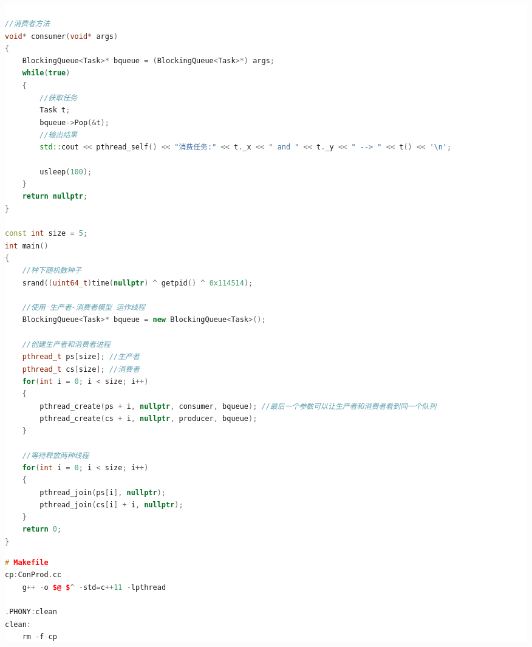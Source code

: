 ```cpp

//消费者方法
void* consumer(void* args)
{
    BlockingQueue<Task>* bqueue = (BlockingQueue<Task>*) args;
    while(true)
    {
        //获取任务
        Task t;
        bqueue->Pop(&t);
        //输出结果
        std::cout << pthread_self() << "消费任务:" << t._x << " and " << t._y << " --> " << t() << '\n';
    
        usleep(100);
    }
    return nullptr;
}

const int size = 5;
int main()
{
    //种下随机数种子
    srand((uint64_t)time(nullptr) ^ getpid() ^ 0x114514);

    //使用 生产者-消费者模型 运作线程
    BlockingQueue<Task>* bqueue = new BlockingQueue<Task>();

    //创建生产者和消费者进程
    pthread_t ps[size]; //生产者
    pthread_t cs[size]; //消费者
    for(int i = 0; i < size; i++)
    {
        pthread_create(ps + i, nullptr, consumer, bqueue); //最后一个参数可以让生产者和消费者看到同一个队列
        pthread_create(cs + i, nullptr, producer, bqueue);
    }
    
    //等待释放两种线程
    for(int i = 0; i < size; i++)
    {
        pthread_join(ps[i], nullptr);
        pthread_join(cs[i] + i, nullptr);
    }
    return 0;
}
```

```cpp
# Makefile
cp:ConProd.cc
	g++ -o $@ $^ -std=c++11 -lpthread

.PHONY:clean
clean:
	rm -f cp
```
